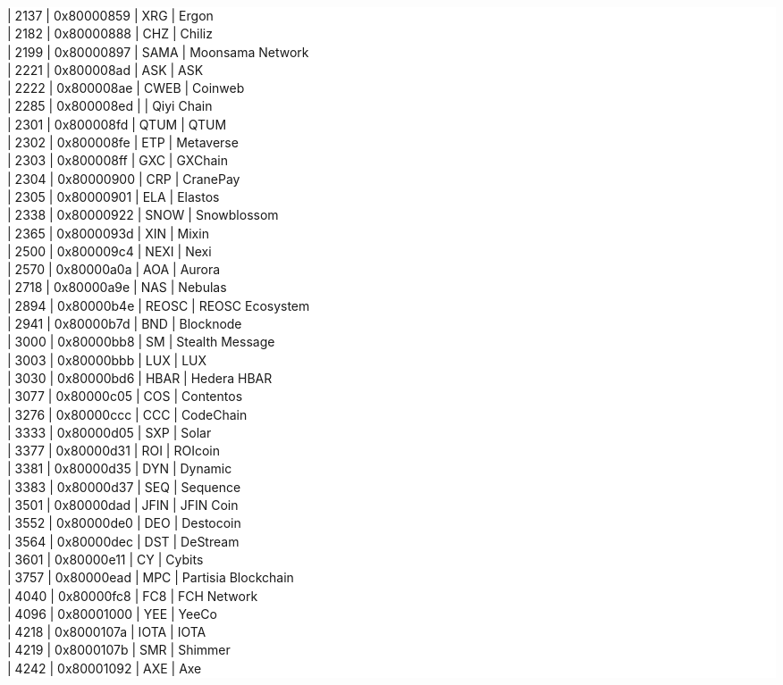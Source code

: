 | 2137       | 0x80000859                    | XRG     | Ergon                             
| 2182       | 0x80000888                    | CHZ     | Chiliz                            
| 2199       | 0x80000897                    | SAMA    | Moonsama Network                  
| 2221       | 0x800008ad                    | ASK     | ASK                               
| 2222       | 0x800008ae                    | CWEB    | Coinweb                           
| 2285       | 0x800008ed                    |         | Qiyi Chain                        
| 2301       | 0x800008fd                    | QTUM    | QTUM                              
| 2302       | 0x800008fe                    | ETP     | Metaverse                         
| 2303       | 0x800008ff                    | GXC     | GXChain                           
| 2304       | 0x80000900                    | CRP     | CranePay                          
| 2305       | 0x80000901                    | ELA     | Elastos                           
| 2338       | 0x80000922                    | SNOW    | Snowblossom                       
| 2365       | 0x8000093d                    | XIN     | Mixin                             
| 2500       | 0x800009c4                    | NEXI    | Nexi                              
| 2570       | 0x80000a0a                    | AOA     | Aurora                            
| 2718       | 0x80000a9e                    | NAS     | Nebulas                           
| 2894       | 0x80000b4e                    | REOSC   | REOSC Ecosystem                   
| 2941       | 0x80000b7d                    | BND     | Blocknode                         
| 3000       | 0x80000bb8                    | SM      | Stealth Message                   
| 3003       | 0x80000bbb                    | LUX     | LUX                               
| 3030       | 0x80000bd6                    | HBAR    | Hedera HBAR                       
| 3077       | 0x80000c05                    | COS     | Contentos                         
| 3276       | 0x80000ccc                    | CCC     | CodeChain                         
| 3333       | 0x80000d05                    | SXP     | Solar                             
| 3377       | 0x80000d31                    | ROI     | ROIcoin                           
| 3381       | 0x80000d35                    | DYN     | Dynamic                           
| 3383       | 0x80000d37                    | SEQ     | Sequence                          
| 3501       | 0x80000dad                    | JFIN    | JFIN Coin                         
| 3552       | 0x80000de0                    | DEO     | Destocoin                         
| 3564       | 0x80000dec                    | DST     | DeStream                          
| 3601       | 0x80000e11                    | CY      | Cybits                            
| 3757       | 0x80000ead                    | MPC     | Partisia Blockchain               
| 4040       | 0x80000fc8                    | FC8     | FCH Network                       
| 4096       | 0x80001000                    | YEE     | YeeCo                             
| 4218       | 0x8000107a                    | IOTA    | IOTA                              
| 4219       | 0x8000107b                    | SMR     | Shimmer                           
| 4242       | 0x80001092                    | AXE     | Axe                               